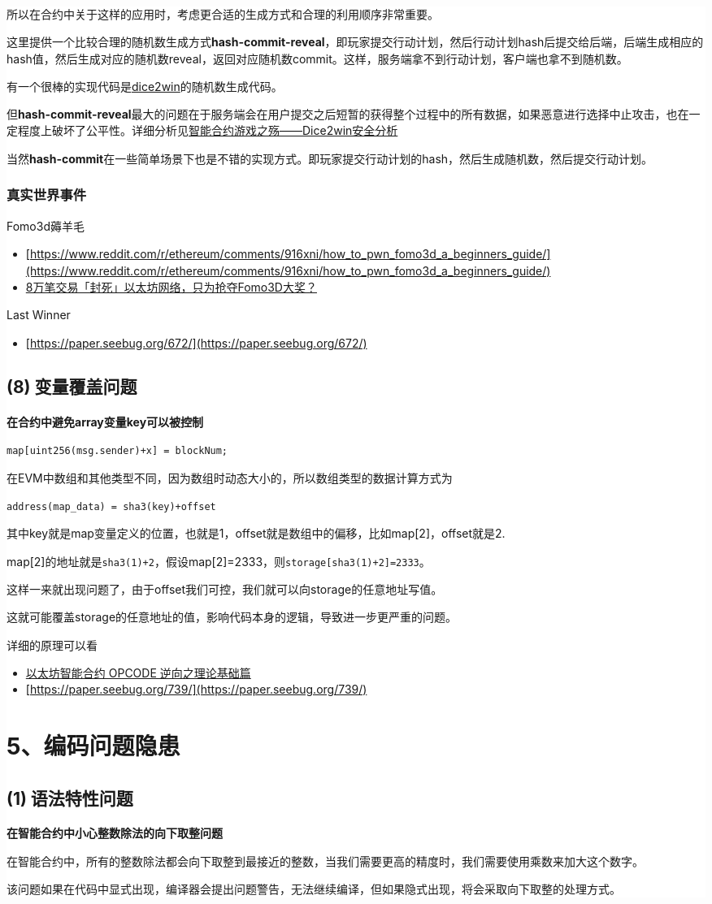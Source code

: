 所以在合约中关于这样的应用时，考虑更合适的生成方式和合理的利用顺序非常重要。

这里提供一个比较合理的随机数生成方式**hash-commit-reveal**，即玩家提交行动计划，然后行动计划hash后提交给后端，后端生成相应的hash值，然后生成对应的随机数reveal，返回对应随机数commit。这样，服务端拿不到行动计划，客户端也拿不到随机数。

有一个很棒的实现代码是[dice2win](https://etherscan.io/address/0xD1CEeeefA68a6aF0A5f6046132D986066c7f9426)的随机数生成代码。

但**hash-commit-reveal**最大的问题在于服务端会在用户提交之后短暂的获得整个过程中的所有数据，如果恶意进行选择中止攻击，也在一定程度上破坏了公平性。详细分析见[智能合约游戏之殇——Dice2win安全分析](https://paper.seebug.org/717/)

当然**hash-commit**在一些简单场景下也是不错的实现方式。即玩家提交行动计划的hash，然后生成随机数，然后提交行动计划。

### 真实世界事件

Fomo3d薅羊毛
- [https://www.reddit.com/r/ethereum/comments/916xni/how_to_pwn_fomo3d_a_beginners_guide/](https://www.reddit.com/r/ethereum/comments/916xni/how_to_pwn_fomo3d_a_beginners_guide/)
- [8万笔交易「封死」以太坊网络，只为抢夺Fomo3D大奖？](https://mp.weixin.qq.com/s/5nrgj8sIZ0SlXebG5sWVPw)

Last Winner
- [https://paper.seebug.org/672/](https://paper.seebug.org/672/)

## (8) 变量覆盖问题

**在合约中避免array变量key可以被控制**

```
map[uint256(msg.sender)+x] = blockNum;
```
在EVM中数组和其他类型不同，因为数组时动态大小的，所以数组类型的数据计算方式为
```
address(map_data) = sha3(key)+offset
```
其中key就是map变量定义的位置，也就是1，offset就是数组中的偏移，比如map[2]，offset就是2.

map[2]的地址就是`sha3(1)+2`，假设map[2]=2333，则`storage[sha3(1)+2]=2333`。

这样一来就出现问题了，由于offset我们可控，我们就可以向storage的任意地址写值。

这就可能覆盖storage的任意地址的值，影响代码本身的逻辑，导致进一步更严重的问题。

详细的原理可以看
- [以太坊智能合约 OPCODE 逆向之理论基础篇](https://paper.seebug.org/640/#3)
- [https://paper.seebug.org/739/](https://paper.seebug.org/739/)

# 5、编码问题隐患

## (1) 语法特性问题

**在智能合约中小心整数除法的向下取整问题**

在智能合约中，所有的整数除法都会向下取整到最接近的整数，当我们需要更高的精度时，我们需要使用乘数来加大这个数字。

该问题如果在代码中显式出现，编译器会提出问题警告，无法继续编译，但如果隐式出现，将会采取向下取整的处理方式。
